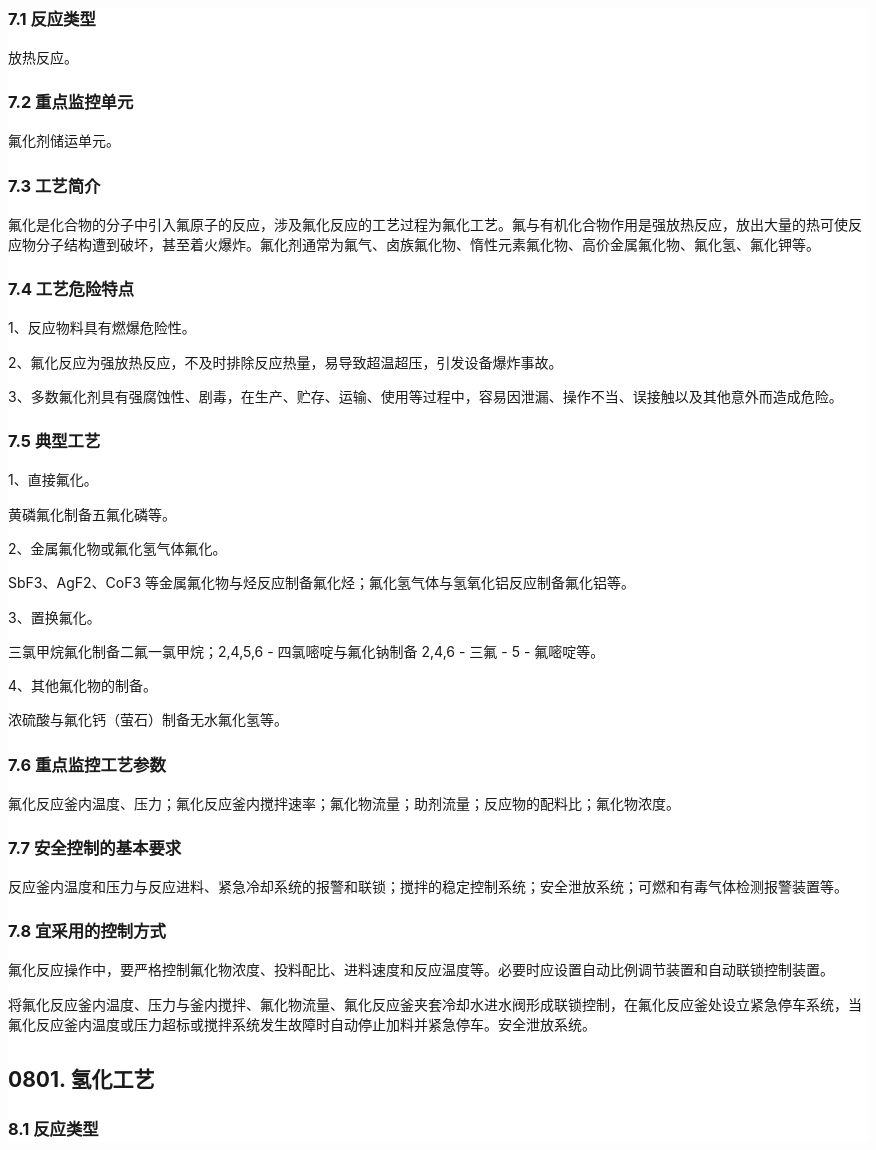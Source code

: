 ### 7.1 反应类型

放热反应。

### 7.2 重点监控单元

氟化剂储运单元。

### 7.3 工艺简介

氟化是化合物的分子中引入氟原子的反应，涉及氟化反应的工艺过程为氟化工艺。氟与有机化合物作用是强放热反应，放出大量的热可使反应物分子结构遭到破坏，甚至着火爆炸。氟化剂通常为氟气、卤族氟化物、惰性元素氟化物、高价金属氟化物、氟化氢、氟化钾等。

### 7.4 工艺危险特点

1、反应物料具有燃爆危险性。

2、氟化反应为强放热反应，不及时排除反应热量，易导致超温超压，引发设备爆炸事故。

3、多数氟化剂具有强腐蚀性、剧毒，在生产、贮存、运输、使用等过程中，容易因泄漏、操作不当、误接触以及其他意外而造成危险。

### 7.5 典型工艺

1、直接氟化。

黄磷氟化制备五氟化磷等。

2、金属氟化物或氟化氢气体氟化。

SbF3、AgF2、CoF3 等金属氟化物与烃反应制备氟化烃；氟化氢气体与氢氧化铝反应制备氟化铝等。

3、置换氟化。

三氯甲烷氟化制备二氟一氯甲烷；2,4,5,6 - 四氯嘧啶与氟化钠制备 2,4,6 - 三氟 - 5 - 氟嘧啶等。

4、其他氟化物的制备。

浓硫酸与氟化钙（萤石）制备无水氟化氢等。

### 7.6 重点监控工艺参数

氟化反应釜内温度、压力；氟化反应釜内搅拌速率；氟化物流量；助剂流量；反应物的配料比；氟化物浓度。

### 7.7 安全控制的基本要求

反应釜内温度和压力与反应进料、紧急冷却系统的报警和联锁；搅拌的稳定控制系统；安全泄放系统；可燃和有毒气体检测报警装置等。

### 7.8 宜采用的控制方式

氟化反应操作中，要严格控制氟化物浓度、投料配比、进料速度和反应温度等。必要时应设置自动比例调节装置和自动联锁控制装置。

将氟化反应釜内温度、压力与釜内搅拌、氟化物流量、氟化反应釜夹套冷却水进水阀形成联锁控制，在氟化反应釜处设立紧急停车系统，当氟化反应釜内温度或压力超标或搅拌系统发生故障时自动停止加料并紧急停车。安全泄放系统。

## 0801. 氢化工艺

### 8.1 反应类型

